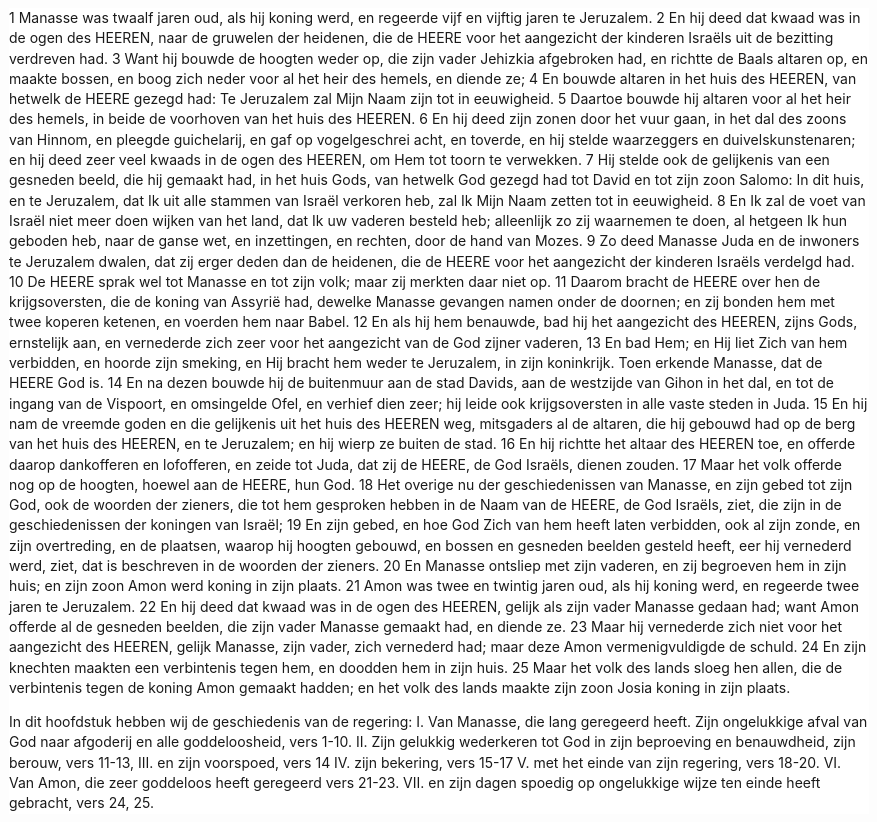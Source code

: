 1 Manasse was twaalf jaren oud, als hij koning werd, en regeerde vijf en vijftig jaren te Jeruzalem. 2 En hij deed dat kwaad was in de ogen des HEEREN, naar de gruwelen der heidenen, die de HEERE voor het aangezicht der kinderen Israëls uit de bezitting verdreven had. 3 Want hij bouwde de hoogten weder op, die zijn vader Jehizkia afgebroken had, en richtte de Baals altaren op, en maakte bossen, en boog zich neder voor al het heir des hemels, en diende ze; 4 En bouwde altaren in het huis des HEEREN, van hetwelk de HEERE gezegd had: Te Jeruzalem zal Mijn Naam zijn tot in eeuwigheid. 5 Daartoe bouwde hij altaren voor al het heir des hemels, in beide de voorhoven van het huis des HEEREN. 6 En hij deed zijn zonen door het vuur gaan, in het dal des zoons van Hinnom, en pleegde guichelarij, en gaf op vogelgeschrei acht, en toverde, en hij stelde waarzeggers en duivelskunstenaren; en hij deed zeer veel kwaads in de ogen des HEEREN, om Hem tot toorn te verwekken. 7 Hij stelde ook de gelijkenis van een gesneden beeld, die hij gemaakt had, in het huis Gods, van hetwelk God gezegd had tot David en tot zijn zoon Salomo: In dit huis, en te Jeruzalem, dat Ik uit alle stammen van Israël verkoren heb, zal Ik Mijn Naam zetten tot in eeuwigheid. 8 En Ik zal de voet van Israël niet meer doen wijken van het land, dat Ik uw vaderen besteld heb; alleenlijk zo zij waarnemen te doen, al hetgeen Ik hun geboden heb, naar de ganse wet, en inzettingen, en rechten, door de hand van Mozes. 9 Zo deed Manasse Juda en de inwoners te Jeruzalem dwalen, dat zij erger deden dan de heidenen, die de HEERE voor het aangezicht der kinderen Israëls verdelgd had. 10 De HEERE sprak wel tot Manasse en tot zijn volk; maar zij merkten daar niet op. 
11 Daarom bracht de HEERE over hen de krijgsoversten, die de koning van Assyrië had, dewelke Manasse gevangen namen onder de doornen; en zij bonden hem met twee koperen ketenen, en voerden hem naar Babel. 12 En als hij hem benauwde, bad hij het aangezicht des HEEREN, zijns Gods, ernstelijk aan, en vernederde zich zeer voor het aangezicht van de God zijner vaderen, 13 En bad Hem; en Hij liet Zich van hem verbidden, en hoorde zijn smeking, en Hij bracht hem weder te Jeruzalem, in zijn koninkrijk. Toen erkende Manasse, dat de HEERE God is. 14 En na dezen bouwde hij de buitenmuur aan de stad Davids, aan de westzijde van Gihon in het dal, en tot de ingang van de Vispoort, en omsingelde Ofel, en verhief dien zeer; hij leide ook krijgsoversten in alle vaste steden in Juda. 15 En hij nam de vreemde goden en die gelijkenis uit het huis des HEEREN weg, mitsgaders al de altaren, die hij gebouwd had op de berg van het huis des HEEREN, en te Jeruzalem; en hij wierp ze buiten de stad. 16 En hij richtte het altaar des HEEREN toe, en offerde daarop dankofferen en lofofferen, en zeide tot Juda, dat zij de HEERE, de God Israëls, dienen zouden. 17 Maar het volk offerde nog op de hoogten, hoewel aan de HEERE, hun God. 
18 Het overige nu der geschiedenissen van Manasse, en zijn gebed tot zijn God, ook de woorden der zieners, die tot hem gesproken hebben in de Naam van de HEERE, de God Israëls, ziet, die zijn in de geschiedenissen der koningen van Israël; 19 En zijn gebed, en hoe God Zich van hem heeft laten verbidden, ook al zijn zonde, en zijn overtreding, en de plaatsen, waarop hij hoogten gebouwd, en bossen en gesneden beelden gesteld heeft, eer hij vernederd werd, ziet, dat is beschreven in de woorden der zieners. 20 En Manasse ontsliep met zijn vaderen, en zij begroeven hem in zijn huis; en zijn zoon Amon werd koning in zijn plaats. 
21 Amon was twee en twintig jaren oud, als hij koning werd, en regeerde twee jaren te Jeruzalem. 22 En hij deed dat kwaad was in de ogen des HEEREN, gelijk als zijn vader Manasse gedaan had; want Amon offerde al de gesneden beelden, die zijn vader Manasse gemaakt had, en diende ze. 23 Maar hij vernederde zich niet voor het aangezicht des HEEREN, gelijk Manasse, zijn vader, zich vernederd had; maar deze Amon vermenigvuldigde de schuld. 24 En zijn knechten maakten een verbintenis tegen hem, en doodden hem in zijn huis. 25 Maar het volk des lands sloeg hen allen, die de verbintenis tegen de koning Amon gemaakt hadden; en het volk des lands maakte zijn zoon Josia koning in zijn plaats. 

In dit hoofdstuk hebben wij de geschiedenis van de regering: 
I. Van Manasse, die lang geregeerd heeft. Zijn ongelukkige afval van God naar afgoderij en alle goddeloosheid, vers 1-10.
II. Zijn gelukkig wederkeren tot God in zijn beproeving en benauwdheid, zijn berouw, vers 11-13, 
III. en zijn voorspoed, vers 14 
IV. zijn bekering, vers 15-17 
V. met het einde van zijn regering, vers 18-20.
VI. Van Amon, die zeer goddeloos heeft geregeerd vers 21-23.
VII. en zijn dagen spoedig op ongelukkige wijze ten einde heeft gebracht, vers 24, 25. 
